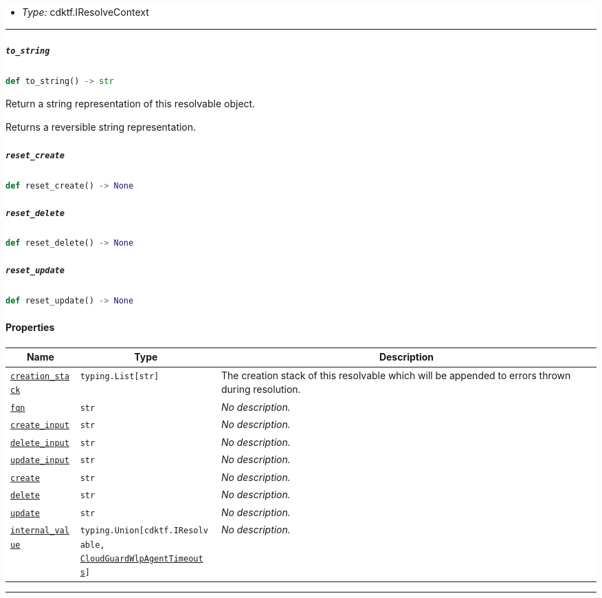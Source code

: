 - *Type:* cdktf.IResolveContext

---

##### `to_string` <a name="to_string" id="rhizo-co-terraform-provider-oci.cloudGuardWlpAgent.CloudGuardWlpAgentTimeoutsOutputReference.toString"></a>

```python
def to_string() -> str
```

Return a string representation of this resolvable object.

Returns a reversible string representation.

##### `reset_create` <a name="reset_create" id="rhizo-co-terraform-provider-oci.cloudGuardWlpAgent.CloudGuardWlpAgentTimeoutsOutputReference.resetCreate"></a>

```python
def reset_create() -> None
```

##### `reset_delete` <a name="reset_delete" id="rhizo-co-terraform-provider-oci.cloudGuardWlpAgent.CloudGuardWlpAgentTimeoutsOutputReference.resetDelete"></a>

```python
def reset_delete() -> None
```

##### `reset_update` <a name="reset_update" id="rhizo-co-terraform-provider-oci.cloudGuardWlpAgent.CloudGuardWlpAgentTimeoutsOutputReference.resetUpdate"></a>

```python
def reset_update() -> None
```


#### Properties <a name="Properties" id="Properties"></a>

| **Name** | **Type** | **Description** |
| --- | --- | --- |
| <code><a href="#rhizo-co-terraform-provider-oci.cloudGuardWlpAgent.CloudGuardWlpAgentTimeoutsOutputReference.property.creationStack">creation_stack</a></code> | <code>typing.List[str]</code> | The creation stack of this resolvable which will be appended to errors thrown during resolution. |
| <code><a href="#rhizo-co-terraform-provider-oci.cloudGuardWlpAgent.CloudGuardWlpAgentTimeoutsOutputReference.property.fqn">fqn</a></code> | <code>str</code> | *No description.* |
| <code><a href="#rhizo-co-terraform-provider-oci.cloudGuardWlpAgent.CloudGuardWlpAgentTimeoutsOutputReference.property.createInput">create_input</a></code> | <code>str</code> | *No description.* |
| <code><a href="#rhizo-co-terraform-provider-oci.cloudGuardWlpAgent.CloudGuardWlpAgentTimeoutsOutputReference.property.deleteInput">delete_input</a></code> | <code>str</code> | *No description.* |
| <code><a href="#rhizo-co-terraform-provider-oci.cloudGuardWlpAgent.CloudGuardWlpAgentTimeoutsOutputReference.property.updateInput">update_input</a></code> | <code>str</code> | *No description.* |
| <code><a href="#rhizo-co-terraform-provider-oci.cloudGuardWlpAgent.CloudGuardWlpAgentTimeoutsOutputReference.property.create">create</a></code> | <code>str</code> | *No description.* |
| <code><a href="#rhizo-co-terraform-provider-oci.cloudGuardWlpAgent.CloudGuardWlpAgentTimeoutsOutputReference.property.delete">delete</a></code> | <code>str</code> | *No description.* |
| <code><a href="#rhizo-co-terraform-provider-oci.cloudGuardWlpAgent.CloudGuardWlpAgentTimeoutsOutputReference.property.update">update</a></code> | <code>str</code> | *No description.* |
| <code><a href="#rhizo-co-terraform-provider-oci.cloudGuardWlpAgent.CloudGuardWlpAgentTimeoutsOutputReference.property.internalValue">internal_value</a></code> | <code>typing.Union[cdktf.IResolvable, <a href="#rhizo-co-terraform-provider-oci.cloudGuardWlpAgent.CloudGuardWlpAgentTimeouts">CloudGuardWlpAgentTimeouts</a>]</code> | *No description.* |

---